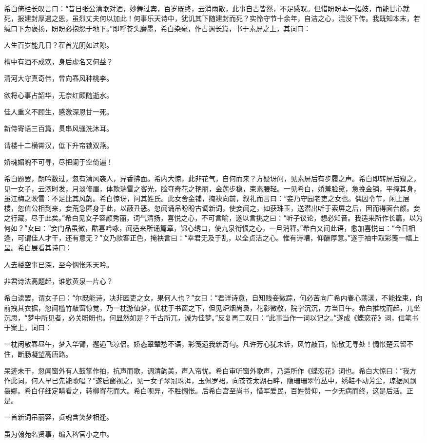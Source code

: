 希白倚栏长叹言曰：“昔日张公清歌对酒，妙舞过宾，百岁既终，云消雨散，此事自古皆然，不足感叹。但惜盼盼本一娼妓，而能甘心就死，报建封厚遇之恩，虽烈丈夫何以加此！何事乐天诗中，犹讥其下随建封而死？实怜守节十余年，自洁之心，混没下传。我既知本末，若缄口下为褒扬，盼盼必抱怨于地下。”即呼苍头磨墨，希白染毫，作古调长篇，书于素屏之上，其词曰：

人生百岁能几日？茬首光阴如过隙。

槽中有酒不成欢，身后虚名又何益？

清河大守真奇伟，曾向春风种桃李。

欲将心事占韶华，无奈红颇随逝水。

佳人重义不顾生，感激深恩甘一死。

新侍寄语三百篇，贯串风骚洗沐耳。

请楼十二横霄汉，低下升帘锁双燕。

娇魂媚魄不可寻，尽把阑于空倚遍！

希白题罢，朗吟数过，忽有清风袭人，异香拂面。希内大惊，此非花气，自何而来？方疑讶问，见素屏后有步履之声。希白即转屏后窥之，见一女子，云浓时发，月淡修眉，体欺瑞雪之客光，脸夺奇花之艳丽，金莲步稳，束素腰轻。一见希白，娇羞脸黛，急挽金铺，平掩其身，虽江梅之映雪：不足比其风韵。希白惊讶，问其姓氏。此女舍金铺，掩袂向前，叙礼而言曰：“妾乃守园老吏之女也。偶因令节，闲上层楼，忽值公相到来，妾荒急匿身于此，以蔽丑恶。忽闻诵吊盼盼古调新词，使妾闻之，如获珠玉，送潜出听于索屏之后，因而得面台颜。妾之行藏，尽于此矣。”希白见女子容颜秀丽，词气清扬，喜悦之心，不可言喻，遂以言挑之曰：“听子议论，想必知音。我适来所作长篇，以为何如？”女曰：“妾门品虽微，酷喜吟咏，闻适来所诵篇章，锦心绣口，使九泉衔恨之心，一旦消释。”希白又闻此语，愈加喜悦曰：“今日相逢，可谓佳人才干，还有意无？”女乃款客正色，掩袂言曰：“幸君无及于乱，以全贞洁之心。惟有诗嘈，仰酬厚意。”遂于袖中取彩笺一幅上呈。希白展看其诗曰：

人去楼空事已深，至今惆怅禾天吟。

非君诗法高题起，谁慰黄泉一片心？

希白读罢，谓女子曰：“尔既能诗，决非园吏之女，果何人也？”女曰：“君详诗意，自知贱妾微踪，何必苦向广希内春心荡漾，不能拴束，向前拽其衣据，忽闻槛竹敲窗惊觉，乃一枕游仙梦，优枕于书窗之下，但见炉烟尚袅，花影微敬，院字沉沉，方当日午。希白推枕而起，兀坐沉思，“梦中所见者，必关盼盼也。何显然如是？千古所兀，诚为佳梦。”反复再二叹曰：“此事当作一词以记之。”遂成《蝶恋花》词，信笔书于案上，词曰：

一枕闲敬春昼午，梦入华臂，邂逅飞凉侣。娇态翠辇愁不语，彩笺遗我新奇句。凡许芳心犹未诉，风竹敲百，惊散无寻处！惆怅楚云留不住，断肠凝望高唐路。

呆迹未干，忽闻窗外有人鼓掌作拍，抗声而歌，调清韵美，声入帘忧。希白审听窗外歌声，乃适所作《蝶恋花》词也。希白大惊曰：“我方作此词，何人早已先能歌唱？”遂启窗视之，见一女子翠冠珠洱，玉佩罗裙，向苍苍太湖石畔，隐珊珊翠竹丛中，绣鞋不动芳尘，琼据风飘袅娜。希白仔细定睛看之，转柳寄花而大。希白呗异，不胜惆怅。后希白宫至尚书，惜军爱民，百姓赞仰，一夕无病而终，这是后活。正是。

一首新词吊丽容，贞魂含笑梦相逢。

虽为翰苑名贤事，编入稗官小之中。

